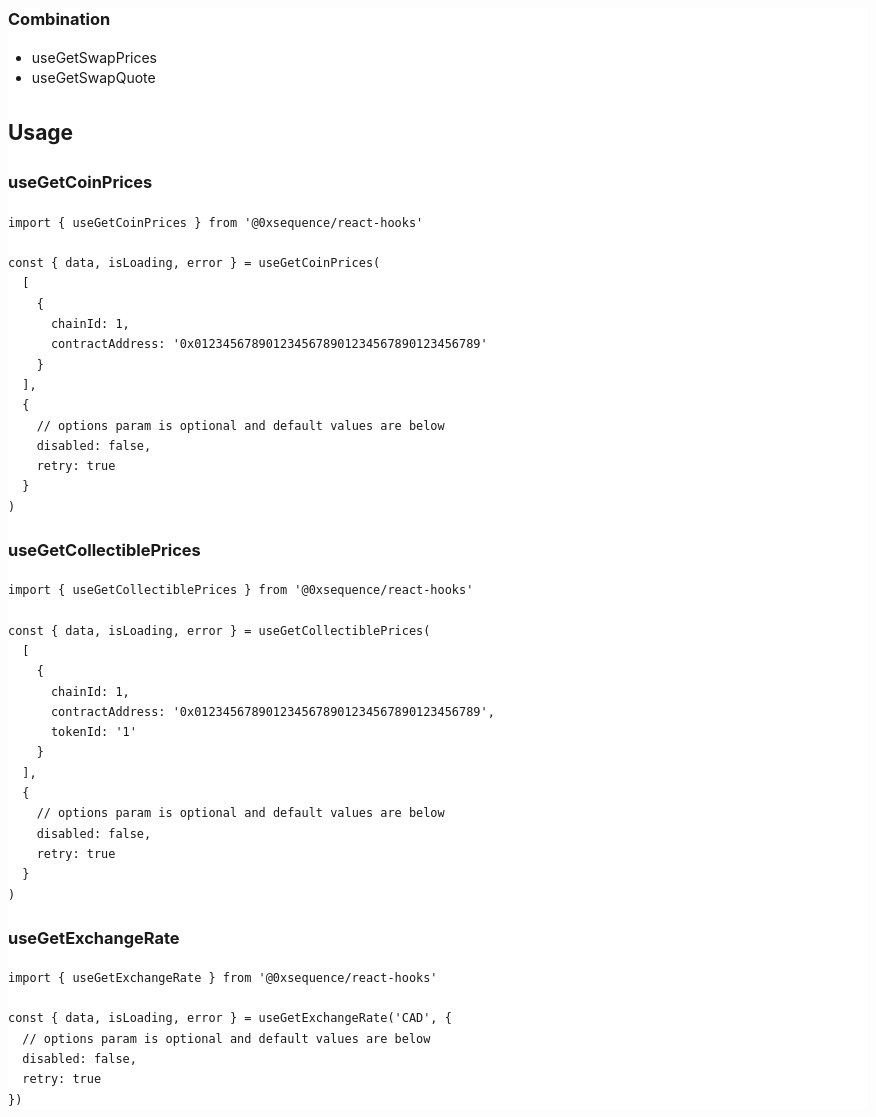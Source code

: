### Combination

- useGetSwapPrices
- useGetSwapQuote

## Usage

### useGetCoinPrices

```tsx
import { useGetCoinPrices } from '@0xsequence/react-hooks'

const { data, isLoading, error } = useGetCoinPrices(
  [
    {
      chainId: 1,
      contractAddress: '0x0123456789012345678901234567890123456789'
    }
  ],
  {
    // options param is optional and default values are below
    disabled: false,
    retry: true
  }
)
```

### useGetCollectiblePrices

```tsx
import { useGetCollectiblePrices } from '@0xsequence/react-hooks'

const { data, isLoading, error } = useGetCollectiblePrices(
  [
    {
      chainId: 1,
      contractAddress: '0x0123456789012345678901234567890123456789',
      tokenId: '1'
    }
  ],
  {
    // options param is optional and default values are below
    disabled: false,
    retry: true
  }
)
```

### useGetExchangeRate

```tsx
import { useGetExchangeRate } from '@0xsequence/react-hooks'

const { data, isLoading, error } = useGetExchangeRate('CAD', {
  // options param is optional and default values are below
  disabled: false,
  retry: true
})
```
